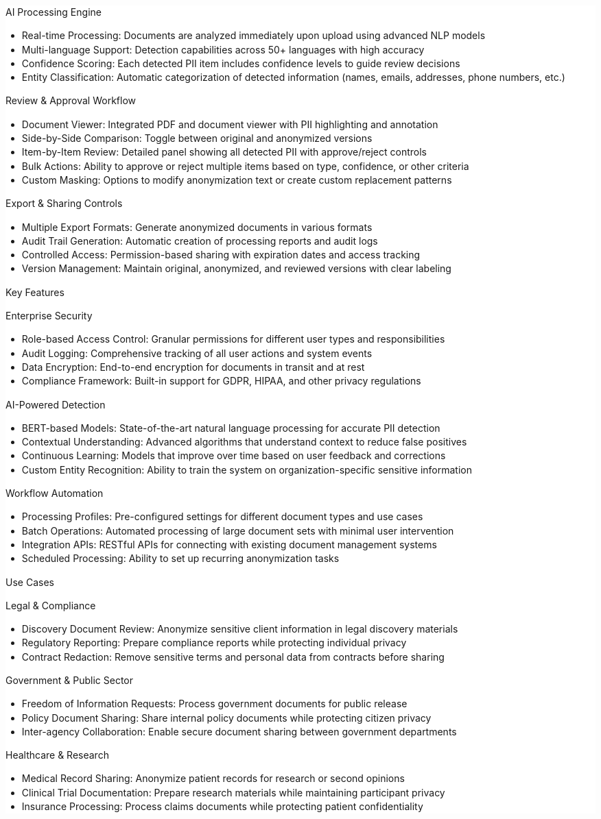 AI Processing Engine
- Real-time Processing: Documents are analyzed immediately upon upload using advanced NLP models
- Multi-language Support: Detection capabilities across 50+ languages with high accuracy
- Confidence Scoring: Each detected PII item includes confidence levels to guide review decisions
- Entity Classification: Automatic categorization of detected information (names, emails, addresses, phone numbers, etc.)

Review & Approval Workflow
- Document Viewer: Integrated PDF and document viewer with PII highlighting and annotation
- Side-by-Side Comparison: Toggle between original and anonymized versions
- Item-by-Item Review: Detailed panel showing all detected PII with approve/reject controls
- Bulk Actions: Ability to approve or reject multiple items based on type, confidence, or other criteria
- Custom Masking: Options to modify anonymization text or create custom replacement patterns

Export & Sharing Controls
- Multiple Export Formats: Generate anonymized documents in various formats
- Audit Trail Generation: Automatic creation of processing reports and audit logs
- Controlled Access: Permission-based sharing with expiration dates and access tracking
- Version Management: Maintain original, anonymized, and reviewed versions with clear labeling

Key Features

Enterprise Security
- Role-based Access Control: Granular permissions for different user types and responsibilities
- Audit Logging: Comprehensive tracking of all user actions and system events
- Data Encryption: End-to-end encryption for documents in transit and at rest
- Compliance Framework: Built-in support for GDPR, HIPAA, and other privacy regulations

AI-Powered Detection
- BERT-based Models: State-of-the-art natural language processing for accurate PII detection
- Contextual Understanding: Advanced algorithms that understand context to reduce false positives
- Continuous Learning: Models that improve over time based on user feedback and corrections
- Custom Entity Recognition: Ability to train the system on organization-specific sensitive information

Workflow Automation
- Processing Profiles: Pre-configured settings for different document types and use cases
- Batch Operations: Automated processing of large document sets with minimal user intervention
- Integration APIs: RESTful APIs for connecting with existing document management systems
- Scheduled Processing: Ability to set up recurring anonymization tasks

Use Cases

Legal & Compliance
- Discovery Document Review: Anonymize sensitive client information in legal discovery materials
- Regulatory Reporting: Prepare compliance reports while protecting individual privacy
- Contract Redaction: Remove sensitive terms and personal data from contracts before sharing

Government & Public Sector
- Freedom of Information Requests: Process government documents for public release
- Policy Document Sharing: Share internal policy documents while protecting citizen privacy
- Inter-agency Collaboration: Enable secure document sharing between government departments

Healthcare & Research
- Medical Record Sharing: Anonymize patient records for research or second opinions
- Clinical Trial Documentation: Prepare research materials while maintaining participant privacy
- Insurance Processing: Process claims documents while protecting patient confidentiality
